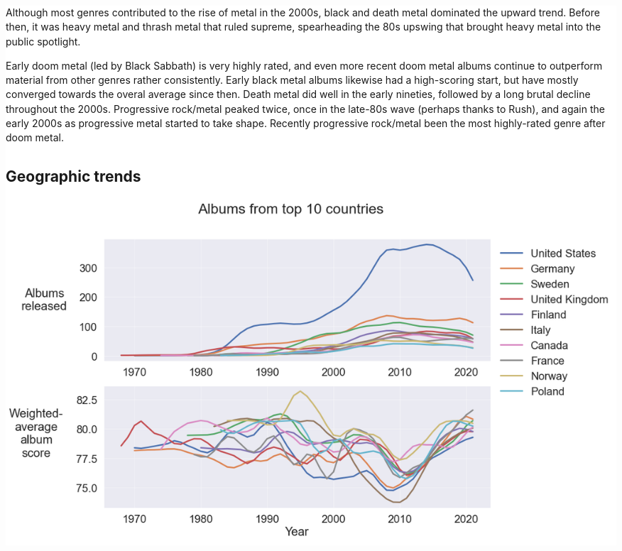     


Although most genres contributed to the rise of metal in the 2000s,
<span class="strong-text">black and death metal dominated the upward trend</span>.
Before then, it was heavy metal and thrash metal that ruled supreme,
spearheading the 80s upswing that brought heavy metal into the public spotlight.

<span class="strong-text">Early doom metal (led by Black Sabbath) is very highly rated</span>,
and even more recent doom metal albums continue to outperform material from other genres rather consistently.
Early black metal albums likewise had a high-scoring start, but have mostly converged towards
the overal average since then.
Death metal did well in the early nineties, followed by a long brutal decline throughout the 2000s.
Progressive rock/metal peaked twice, once in the late-80s wave (perhaps thanks to Rush),
and again the early 2000s as progressive metal started to take shape.
<span class="strong-text">Recently progressive rock/metal been the most highly-rated genre after doom metal.<span>

## Geographic trends






    
![png](/assets/images/heavy-metal-lyrics/reviews/reviews1_111_0.png)
